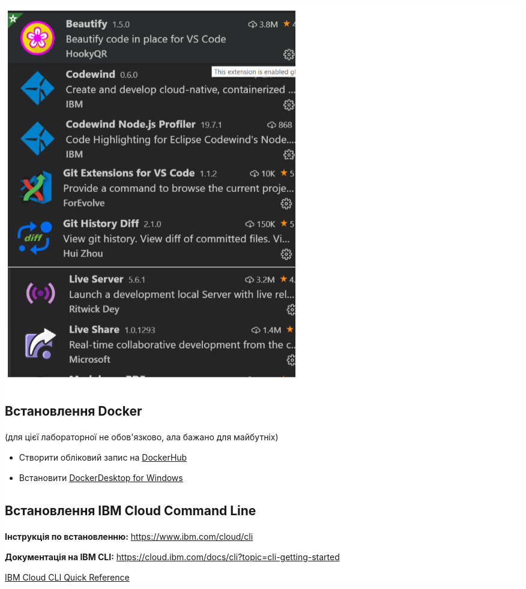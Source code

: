 <kbd><img src="doc/lab-0-pic2.png" /></kbd>

<a name="p6"></a>
## Встановлення Docker  
(для цієї лабораторної не обов'язково, ала бажано для майбутніх)

 - Створити обліковий запис на [DockerHub](https://hub.docker.com/)

 - Встановити [DockerDesktop for Windows](https://hub.docker.com/?overlay=onboarding)


 <a name="p7"></a>
## Встановлення IBM Cloud Command Line  

**Інструкція по встановленню:** https://www.ibm.com/cloud/cli

**Документація на IBM CLI:** https://cloud.ibm.com/docs/cli?topic=cli-getting-started

[IBM Cloud CLI Quick Reference](https://cloud.ibm.com/media/docs/downloads/IBM%20Cloud%20CLI%20quick%20reference.pdf)
